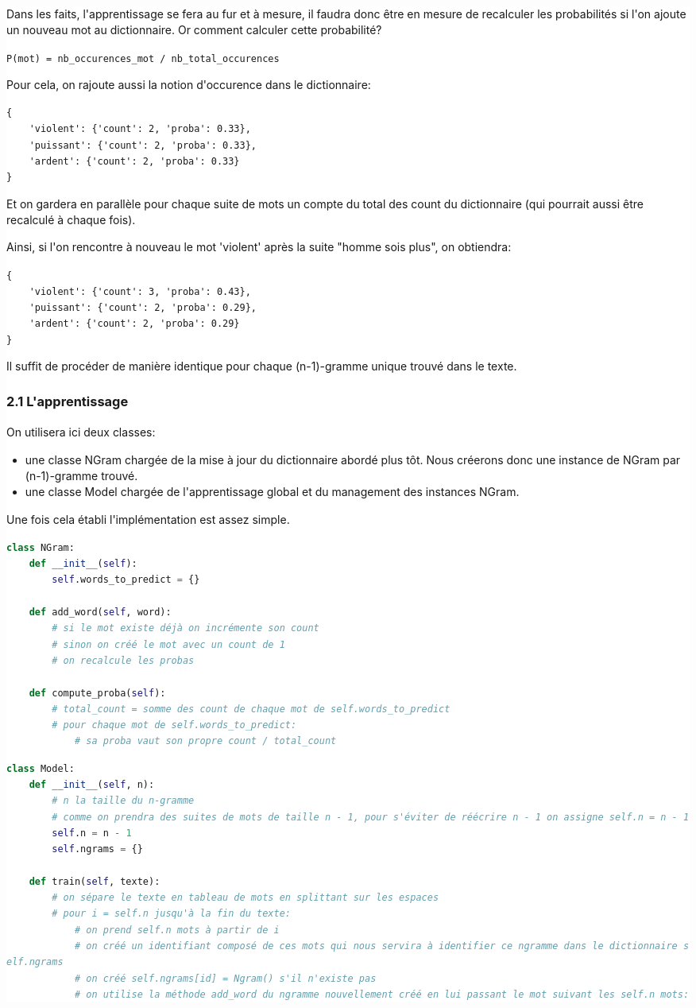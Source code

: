 Dans les faits, l'apprentissage se fera au fur et à mesure, il faudra donc être en mesure de recalculer les probabilités si l'on ajoute un nouveau mot au dictionnaire. Or comment calculer cette probabilité?

    P(mot) = nb_occurences_mot / nb_total_occurences

Pour cela, on rajoute aussi la notion d'occurence dans le dictionnaire:

    {
        'violent': {'count': 2, 'proba': 0.33},
        'puissant': {'count': 2, 'proba': 0.33},
        'ardent': {'count': 2, 'proba': 0.33}
    }
Et on gardera en parallèle pour chaque suite de mots un compte du total des count du dictionnaire (qui pourrait aussi être recalculé à chaque fois).

Ainsi, si l'on rencontre à nouveau le mot 'violent' après la suite "homme sois plus", on obtiendra:

    {
        'violent': {'count': 3, 'proba': 0.43},
        'puissant': {'count': 2, 'proba': 0.29},
        'ardent': {'count': 2, 'proba': 0.29}
    }

Il suffit de procéder de manière identique pour chaque (n-1)-gramme unique trouvé dans le texte.

### 2.1 L'apprentissage

On utilisera ici deux classes:
- une classe NGram chargée de la mise à jour du dictionnaire abordé plus tôt. Nous créerons donc une instance de NGram par (n-1)-gramme trouvé.
- une classe Model chargée de l'apprentissage global et du management des instances NGram.

Une fois cela établi l'implémentation est assez simple.

```python
class NGram:
    def __init__(self):
        self.words_to_predict = {}
    
    def add_word(self, word):
        # si le mot existe déjà on incrémente son count
        # sinon on créé le mot avec un count de 1
        # on recalcule les probas
    
    def compute_proba(self):
        # total_count = somme des count de chaque mot de self.words_to_predict
        # pour chaque mot de self.words_to_predict:
            # sa proba vaut son propre count / total_count
```
```python
class Model:
    def __init__(self, n):
        # n la taille du n-gramme
        # comme on prendra des suites de mots de taille n - 1, pour s'éviter de réécrire n - 1 on assigne self.n = n - 1
        self.n = n - 1
        self.ngrams = {}
    
    def train(self, texte):
        # on sépare le texte en tableau de mots en splittant sur les espaces
        # pour i = self.n jusqu'à la fin du texte:
            # on prend self.n mots à partir de i
            # on créé un identifiant composé de ces mots qui nous servira à identifier ce ngramme dans le dictionnaire self.ngrams 
            # on créé self.ngrams[id] = Ngram() s'il n'existe pas
            # on utilise la méthode add_word du ngramme nouvellement créé en lui passant le mot suivant les self.n mots:
```